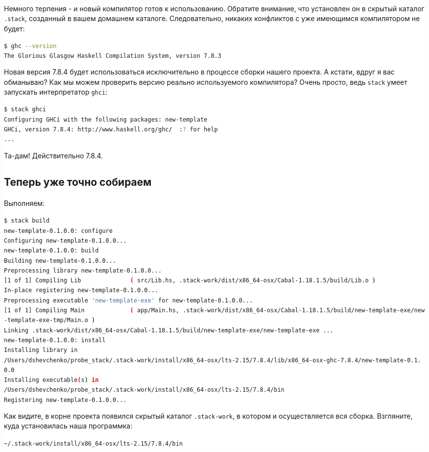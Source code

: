 Немного терпения - и новый компилятор готов к использованию. Обратите внимание, что установлен он в скрытый каталог `.stack`, созданный в вашем домашнем каталоге. Следовательно, никаких конфликтов с уже имеющимся компилятором не будет:

```bash
$ ghc --version
The Glorious Glasgow Haskell Compilation System, version 7.8.3
```

Новая версия 7.8.4 будет использоваться исключительно в процессе сборки нашего проекта. А кстати, вдруг я вас обманываю? Как мы можем проверить версию реально используемого компилятора? Очень просто, ведь `stack` умеет запускать интерпретатор `ghci`:

```bash
$ stack ghci
Configuring GHCi with the following packages: new-template
GHCi, version 7.8.4: http://www.haskell.org/ghc/  :? for help
...
```

Та-дам! Действительно 7.8.4.

## Теперь уже точно собираем

Выполняем:

```bash
$ stack build
new-template-0.1.0.0: configure
Configuring new-template-0.1.0.0...
new-template-0.1.0.0: build
Building new-template-0.1.0.0...
Preprocessing library new-template-0.1.0.0...
[1 of 1] Compiling Lib              ( src/Lib.hs, .stack-work/dist/x86_64-osx/Cabal-1.18.1.5/build/Lib.o )
In-place registering new-template-0.1.0.0...
Preprocessing executable 'new-template-exe' for new-template-0.1.0.0...
[1 of 1] Compiling Main             ( app/Main.hs, .stack-work/dist/x86_64-osx/Cabal-1.18.1.5/build/new-template-exe/new-template-exe-tmp/Main.o )
Linking .stack-work/dist/x86_64-osx/Cabal-1.18.1.5/build/new-template-exe/new-template-exe ...
new-template-0.1.0.0: install
Installing library in
/Users/dshevchenko/probe_stack/.stack-work/install/x86_64-osx/lts-2.15/7.8.4/lib/x86_64-osx-ghc-7.8.4/new-template-0.1.0.0
Installing executable(s) in
/Users/dshevchenko/probe_stack/.stack-work/install/x86_64-osx/lts-2.15/7.8.4/bin
Registering new-template-0.1.0.0...
```

Как видите, в корне проекта появился скрытый каталог `.stack-work`, в котором и осуществляется вся сборка. Взгляните, куда установилась наша программка:

```bash
~/.stack-work/install/x86_64-osx/lts-2.15/7.8.4/bin
```
